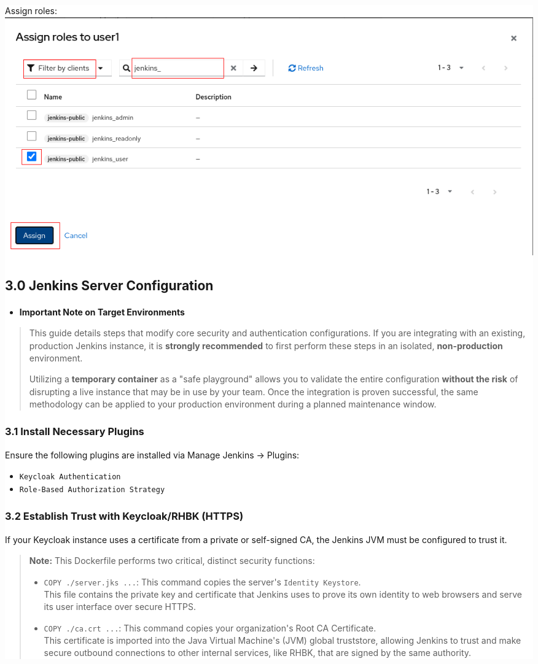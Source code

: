 Assign roles:  
![RHBK Users to Roles binding assign](graphics/rhbk-users-to-roles-binding-assign.png) 

## 3.0 Jenkins Server Configuration
- **Important Note on Target Environments**

>This guide details steps that modify core security and authentication configurations. If you are integrating with an existing, production Jenkins instance, it is **strongly recommended** to first perform these steps in an isolated, **non-production** environment.
>
>Utilizing a **temporary container** as a "safe playground" allows you to validate the entire configuration **without the risk** of disrupting a live instance that may be in use by your team. Once the integration is proven successful, the same methodology can be applied to your production environment during a planned maintenance window.


### 3.1 Install Necessary Plugins
Ensure the following plugins are installed via Manage Jenkins -> Plugins:

- `Keycloak Authentication`
- `Role-Based Authorization Strategy`

### 3.2 Establish Trust with Keycloak/RHBK (HTTPS)
If your Keycloak instance uses a certificate from a private or self-signed CA, the Jenkins JVM must be configured to trust it.

> **Note:** This Dockerfile performs two critical, distinct security functions:
>
>- `COPY ./server.jks ...`: This command copies the server's `Identity Keystore`.     
>This file contains the private key and certificate that Jenkins uses to prove its own identity to web browsers and serve its user interface over secure HTTPS.
>
>- `COPY ./ca.crt ...`: This command copies your organization's Root CA Certificate.    
>This certificate is imported into the Java Virtual Machine's (JVM) global truststore, allowing Jenkins to trust and make secure outbound connections to other internal services, like RHBK, that are signed by the same authority.
